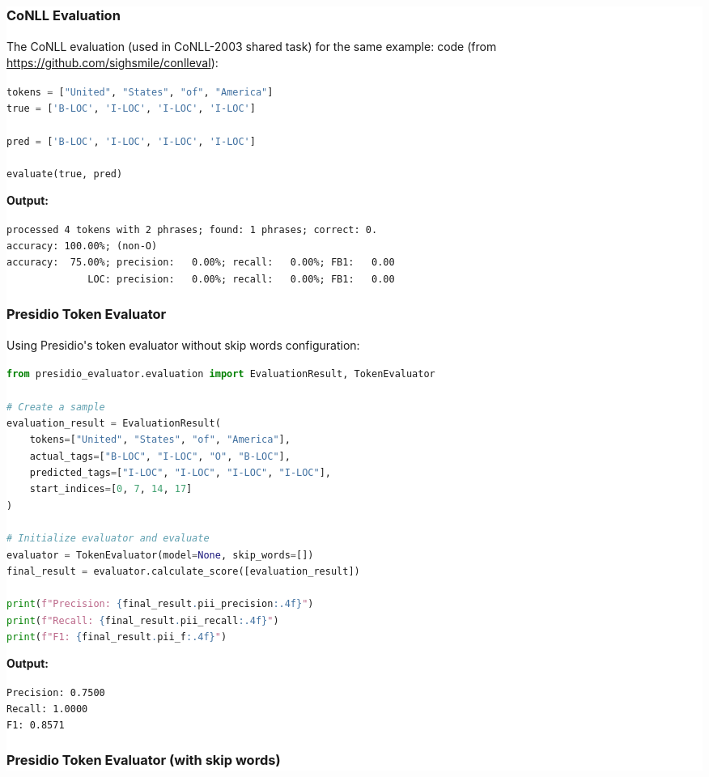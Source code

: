 ### CoNLL Evaluation

The CoNLL evaluation (used in CoNLL-2003 shared task) for the same example:
code (from https://github.com/sighsmile/conlleval):

```python
tokens = ["United", "States", "of", "America"]
true = ['B-LOC', 'I-LOC', 'I-LOC', 'I-LOC']

pred = ['B-LOC', 'I-LOC', 'I-LOC', 'I-LOC']

evaluate(true, pred)
```

**Output:**

```
processed 4 tokens with 2 phrases; found: 1 phrases; correct: 0.
accuracy: 100.00%; (non-O)
accuracy:  75.00%; precision:   0.00%; recall:   0.00%; FB1:   0.00
              LOC: precision:   0.00%; recall:   0.00%; FB1:   0.00
```

### Presidio Token Evaluator

Using Presidio's token evaluator without skip words configuration:

```python
from presidio_evaluator.evaluation import EvaluationResult, TokenEvaluator

# Create a sample
evaluation_result = EvaluationResult(
    tokens=["United", "States", "of", "America"],
    actual_tags=["B-LOC", "I-LOC", "O", "B-LOC"],
    predicted_tags=["I-LOC", "I-LOC", "I-LOC", "I-LOC"],
    start_indices=[0, 7, 14, 17]
)

# Initialize evaluator and evaluate
evaluator = TokenEvaluator(model=None, skip_words=[])
final_result = evaluator.calculate_score([evaluation_result])

print(f"Precision: {final_result.pii_precision:.4f}")
print(f"Recall: {final_result.pii_recall:.4f}")
print(f"F1: {final_result.pii_f:.4f}")
```

**Output:**

```
Precision: 0.7500
Recall: 1.0000
F1: 0.8571
```

### Presidio Token Evaluator (with skip words)
